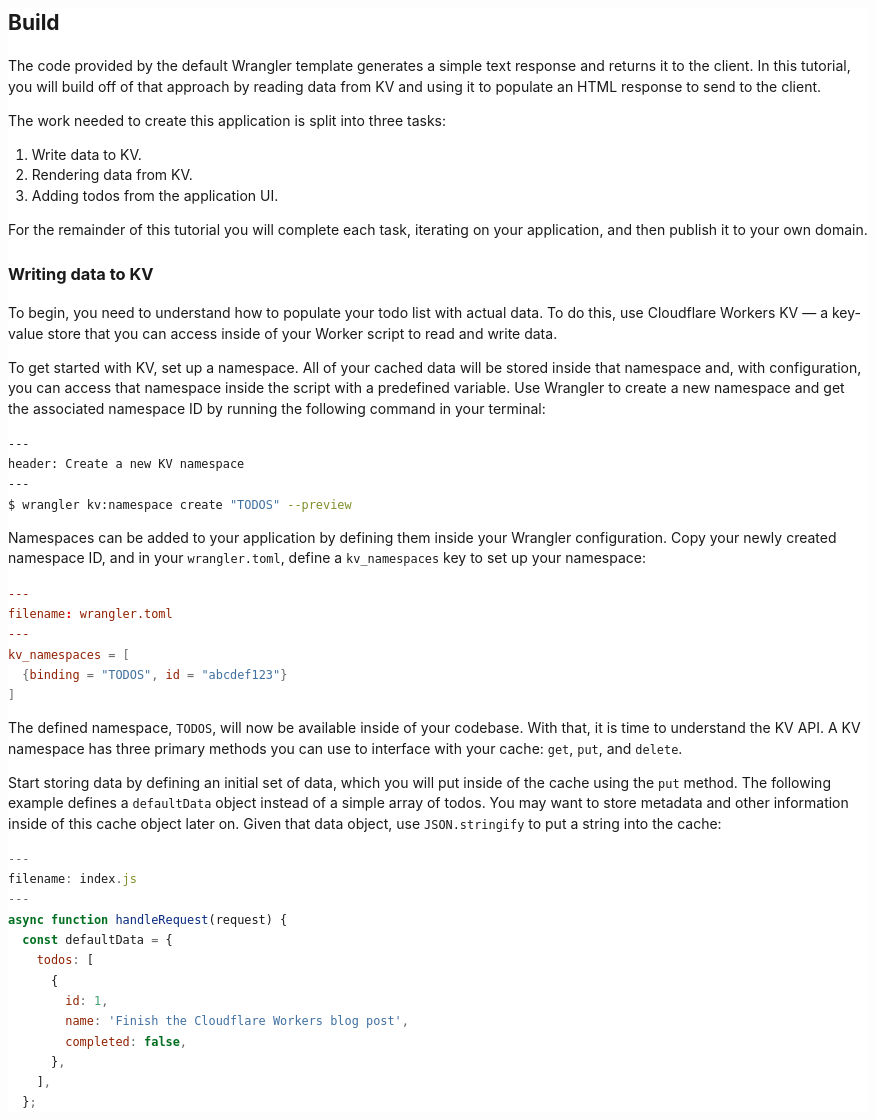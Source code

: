 ## Build

The code provided by the default Wrangler template generates a simple text response and returns it to the client. In this tutorial, you will build off of that approach by reading data from KV and using it to populate an HTML response to send to the client.

The work needed to create this application is split into three tasks:

1.  Write data to KV.
2.  Rendering data from KV.
3.  Adding todos from the application UI.

For the remainder of this tutorial you will complete each task, iterating on your application, and then publish it to your own domain.

### Writing data to KV

To begin, you need to understand how to populate your todo list with actual data. To do this, use Cloudflare Workers KV — a key-value store that you can access inside of your Worker script to read and write data.

To get started with KV, set up a namespace. All of your cached data will be stored inside that namespace and, with configuration, you can access that namespace inside the script with a predefined variable. Use Wrangler to create a new namespace and get the associated namespace ID by running the following command in your terminal:

```sh
---
header: Create a new KV namespace
---
$ wrangler kv:namespace create "TODOS" --preview
```

Namespaces can be added to your application by defining them inside your Wrangler configuration. Copy your newly created namespace ID, and in your `wrangler.toml`, define a `kv_namespaces` key to set up your namespace:

```toml
---
filename: wrangler.toml
---
kv_namespaces = [
  {binding = "TODOS", id = "abcdef123"}
]
```

The defined namespace, `TODOS`, will now be available inside of your codebase. With that, it is time to understand the KV API. A KV namespace has three primary methods you can use to interface with your cache: `get`, `put`, and `delete`.

Start storing data by defining an initial set of data, which you will put inside of the cache using the `put` method. The following example defines a `defaultData` object instead of a simple array of todos. You may want to store metadata and other information inside of this cache object later on. Given that data object, use `JSON.stringify` to put a string into the cache:

```js
---
filename: index.js
---
async function handleRequest(request) {
  const defaultData = {
    todos: [
      {
        id: 1,
        name: 'Finish the Cloudflare Workers blog post',
        completed: false,
      },
    ],
  };
```